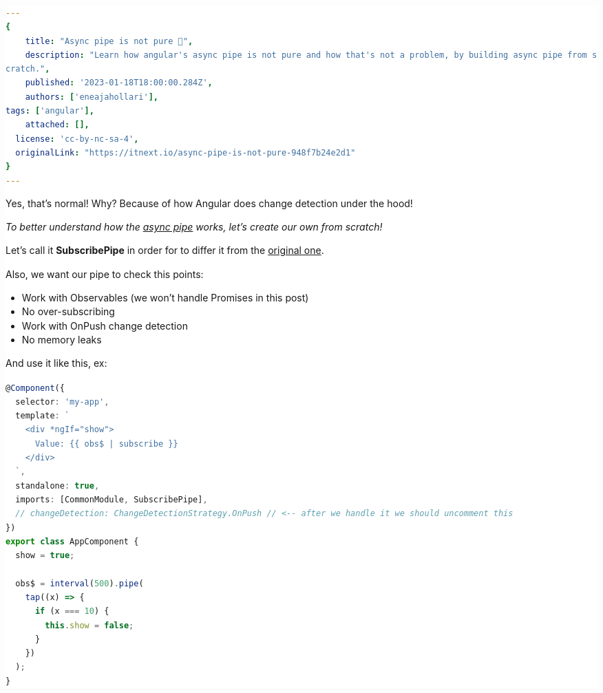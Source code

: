 ```yaml
---
{
	title: "Async pipe is not pure 🤯",
	description: "Learn how angular's async pipe is not pure and how that's not a problem, by building async pipe from scratch.",
	published: '2023-01-18T18:00:00.284Z',
	authors: ['eneajahollari'],
tags: ['angular'],
	attached: [],
  license: 'cc-by-nc-sa-4',
  originalLink: "https://itnext.io/async-pipe-is-not-pure-948f7b24e2d1"
}
---
```



Yes, that’s normal! Why? Because of how Angular does change detection under the hood!

_To better understand how the [async pipe](https://github.com/angular/angular/blob/main/packages/common/src/pipes/async_pipe.ts) works, let’s create our own from scratch!_

Let’s call it **SubscribePipe** in order for to differ it from the [original one](https://github.com/angular/angular/blob/main/packages/common/src/pipes/async_pipe.ts).

Also, we want our pipe to check this points:

- Work with Observables (we won’t handle Promises in this post)
- No over-subscribing
- Work with OnPush change detection
- No memory leaks

And use it like this, ex:

```typescript
@Component({
  selector: 'my-app',
  template: `
    <div *ngIf="show">
      Value: {{ obs$ | subscribe }}
    </div>
  `,
  standalone: true,
  imports: [CommonModule, SubscribePipe],
  // changeDetection: ChangeDetectionStrategy.OnPush // <-- after we handle it we should uncomment this
})
export class AppComponent {
  show = true;

  obs$ = interval(500).pipe(
    tap((x) => {
      if (x === 10) {
        this.show = false;
      }
    })
  );
}
```
